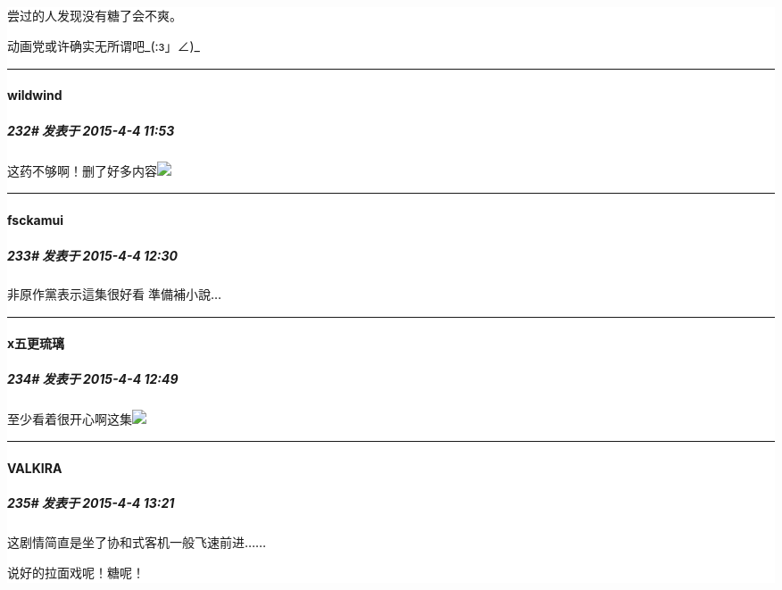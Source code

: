 尝过的人发现没有糖了会不爽。

动画党或许确实无所谓吧_(:з」∠)_







*****

####  wildwind  
##### 232#       发表于 2015-4-4 11:53




这药不够啊！删了好多内容<img src="https://static.saraba1st.com/image/smiley/face/01.gif" referrerpolicy="no-referrer">







*****

####  fsckamui  
##### 233#       发表于 2015-4-4 12:30




非原作黨表示這集很好看 準備補小說...







*****

####  x五更琉璃  
##### 234#       发表于 2015-4-4 12:49




至少看着很开心啊这集<img src="https://static.saraba1st.com/image/smiley/face/116.gif" referrerpolicy="no-referrer">







*****

####  VALKIRA  
##### 235#       发表于 2015-4-4 13:21




这剧情简直是坐了协和式客机一般飞速前进……

说好的拉面戏呢！糖呢！
